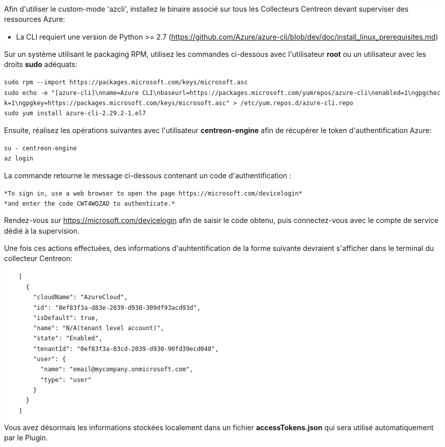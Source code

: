 

Afin d'utiliser le custom-mode 'azcli', installez le binaire associé sur tous les Collecteurs Centreon devant superviser des ressources Azure:

- La CLI requiert une version de Python >= 2.7 
  (<https://github.com/Azure/azure-cli/blob/dev/doc/install_linux_prerequisites.md>)

Sur un système utilisant le packaging RPM, utilisez les commandes ci-dessous avec l'utilisateur **root** ou un utilisateur avec les droits **sudo** adéquats:

```shell
sudo rpm --import https://packages.microsoft.com/keys/microsoft.asc
sudo echo -e "[azure-cli]\nname=Azure CLI\nbaseurl=https://packages.microsoft.com/yumrepos/azure-cli\nenabled=1\ngpgcheck=1\ngpgkey=https://packages.microsoft.com/keys/microsoft.asc" > /etc/yum.repos.d/azure-cli.repo
sudo yum install azure-cli-2.29.2-1.el7
```

Ensuite, réalisez les opérations suivantes avec l'utilisateur **centreon-engine** afin de récupérer le token d'authentification Azure:

```shell
su - centreon-engine
az login
```

La commande retourne le message ci-dessous contenant un code d'authentification :

	*To sign in, use a web browser to open the page https://microsoft.com/devicelogin*
	*and enter the code CWT4WQZAD to authenticate.*

Rendez-vous sur <https://microsoft.com/devicelogin> afin de saisir le code obtenu, puis connectez-vous avec le compte de service dédié à la supervision.

Une fois ces actions effectuées, des informations d'auhtentification de la forme suivante devraient s'afficher dans le terminal du collecteur Centreon: 

```shell
	[
	  {
		"cloudName": "AzureCloud",
		"id": "0ef83f3a-d83e-2039-d930-309df93acd93d",
		"isDefault": true,
		"name": "N/A(tenant level account)",
		"state": "Enabled",
		"tenantId": "0ef83f3a-03cd-2039-d930-90fd39ecd048",
		"user": {
		  "name": "email@mycompany.onmicrosoft.com",
		  "type": "user"
		}
	  }
	]
```

Vous avez désormais les informations stockées localement dans un fichier **accessTokens.json** qui sera utilisé automatiquement par le Plugin.

